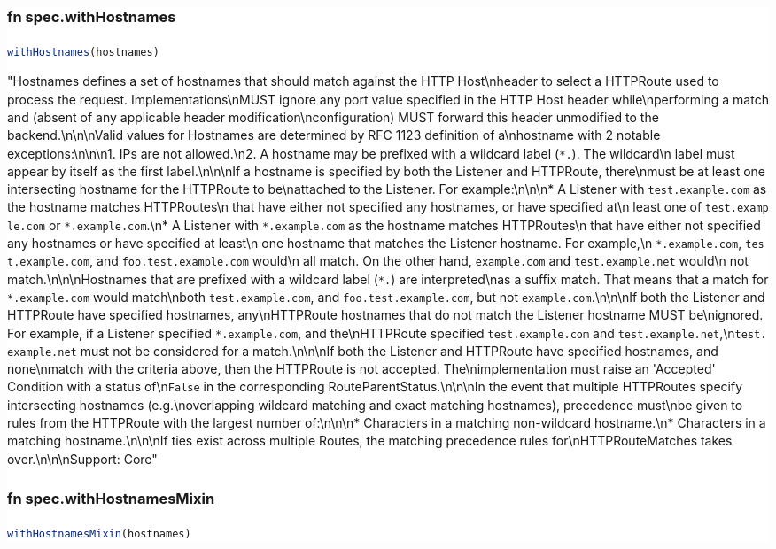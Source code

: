 ### fn spec.withHostnames

```ts
withHostnames(hostnames)
```

"Hostnames defines a set of hostnames that should match against the HTTP Host\nheader to select a HTTPRoute used to process the request. Implementations\nMUST ignore any port value specified in the HTTP Host header while\nperforming a match and (absent of any applicable header modification\nconfiguration) MUST forward this header unmodified to the backend.\n\n\nValid values for Hostnames are determined by RFC 1123 definition of a\nhostname with 2 notable exceptions:\n\n\n1. IPs are not allowed.\n2. A hostname may be prefixed with a wildcard label (`*.`). The wildcard\n   label must appear by itself as the first label.\n\n\nIf a hostname is specified by both the Listener and HTTPRoute, there\nmust be at least one intersecting hostname for the HTTPRoute to be\nattached to the Listener. For example:\n\n\n* A Listener with `test.example.com` as the hostname matches HTTPRoutes\n  that have either not specified any hostnames, or have specified at\n  least one of `test.example.com` or `*.example.com`.\n* A Listener with `*.example.com` as the hostname matches HTTPRoutes\n  that have either not specified any hostnames or have specified at least\n  one hostname that matches the Listener hostname. For example,\n  `*.example.com`, `test.example.com`, and `foo.test.example.com` would\n  all match. On the other hand, `example.com` and `test.example.net` would\n  not match.\n\n\nHostnames that are prefixed with a wildcard label (`*.`) are interpreted\nas a suffix match. That means that a match for `*.example.com` would match\nboth `test.example.com`, and `foo.test.example.com`, but not `example.com`.\n\n\nIf both the Listener and HTTPRoute have specified hostnames, any\nHTTPRoute hostnames that do not match the Listener hostname MUST be\nignored. For example, if a Listener specified `*.example.com`, and the\nHTTPRoute specified `test.example.com` and `test.example.net`,\n`test.example.net` must not be considered for a match.\n\n\nIf both the Listener and HTTPRoute have specified hostnames, and none\nmatch with the criteria above, then the HTTPRoute is not accepted. The\nimplementation must raise an 'Accepted' Condition with a status of\n`False` in the corresponding RouteParentStatus.\n\n\nIn the event that multiple HTTPRoutes specify intersecting hostnames (e.g.\noverlapping wildcard matching and exact matching hostnames), precedence must\nbe given to rules from the HTTPRoute with the largest number of:\n\n\n* Characters in a matching non-wildcard hostname.\n* Characters in a matching hostname.\n\n\nIf ties exist across multiple Routes, the matching precedence rules for\nHTTPRouteMatches takes over.\n\n\nSupport: Core"

### fn spec.withHostnamesMixin

```ts
withHostnamesMixin(hostnames)
```
